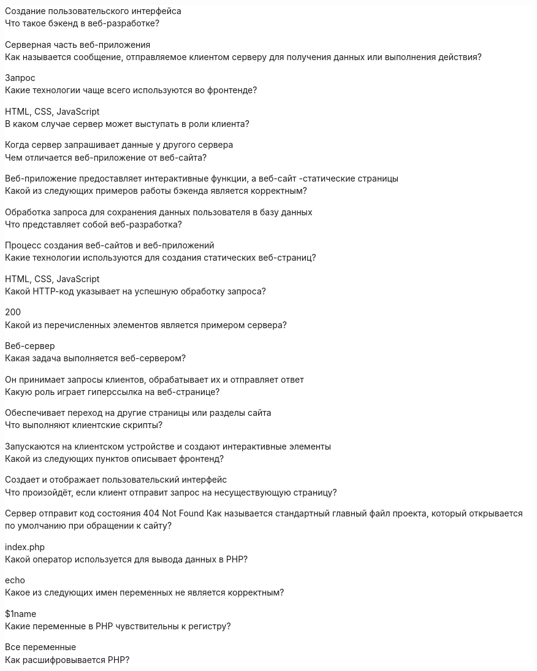 Создание пользовательского интерфейса   
Что такое бэкенд в веб-разработке? 

Серверная часть веб-приложения   
Как называется сообщение, отправляемое клиентом серверу для получения данных или выполнения действия? 

Запрос   
Какие технологии чаще всего используются во фронтенде? 

HTML, CSS, JavaScript   
В каком случае сервер может выступать в роли клиента? 

Когда сервер запрашивает данные у другого сервера   
Чем отличается веб-приложение от веб-сайта? 

Веб-приложение предоставляет интерактивные функции, а веб-сайт -статические страницы   
Какой из следующих примеров работы бэкенда является корректным? 

Обработка запроса для сохранения данных пользователя в базу данных   
Что представляет собой веб-разработка? 

Процесс создания веб-сайтов и веб-приложений   
Какие технологии используются для создания статических веб-страниц? 

HTML, CSS, JavaScript  
Какой НТТР-код указывает на успешную обработку запроса? 

200   
Какой из перечисленных элементов является примером сервера? 

Веб-сервер   
Какая задача выполняется веб-сервером? 

Он принимает запросы клиентов, обрабатывает их и отправляет ответ   
Какую роль играет гиперссылка на веб-странице? 

Обеспечивает переход на другие страницы или разделы сайта   
Что выполняют клиентские скрипты? 

Запускаются на клиентском устройстве и создают интерактивные элементы   
Какой из следующих пунктов описывает фронтенд? 

Создает и отображает пользовательский интерфейс   
Что произойдёт, если клиент отправит запрос на несуществующую страницу? 

Сервер отправит код состояния 404 Not Found 
Как называется стандартный главный файл проекта, который открывается по умолчанию при обращении к сайту? 

index.php   
Какой оператор используется для вывода данных в PHP? 

echo   
Какое из следующих имен переменных не является корректным? 

$1name   
Какие переменные в PHP чувствительны к регистру? 

Все переменные  
Как расшифровывается PHP? 

